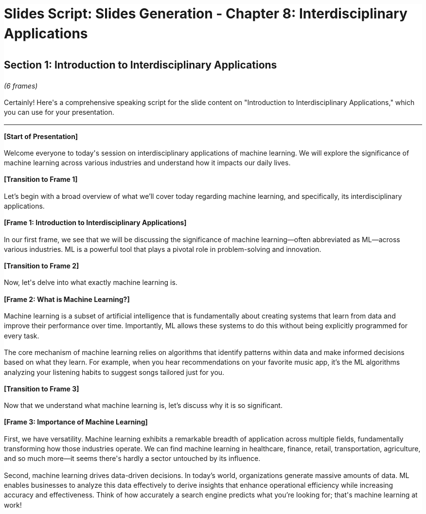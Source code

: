 # Slides Script: Slides Generation - Chapter 8: Interdisciplinary Applications

## Section 1: Introduction to Interdisciplinary Applications
*(6 frames)*

Certainly! Here's a comprehensive speaking script for the slide content on "Introduction to Interdisciplinary Applications," which you can use for your presentation.

---

**[Start of Presentation]**

Welcome everyone to today's session on interdisciplinary applications of machine learning. We will explore the significance of machine learning across various industries and understand how it impacts our daily lives.

**[Transition to Frame 1]**

Let’s begin with a broad overview of what we’ll cover today regarding machine learning, and specifically, its interdisciplinary applications.

**[Frame 1: Introduction to Interdisciplinary Applications]**

In our first frame, we see that we will be discussing the significance of machine learning—often abbreviated as ML—across various industries. ML is a powerful tool that plays a pivotal role in problem-solving and innovation. 

**[Transition to Frame 2]**

Now, let's delve into what exactly machine learning is.

**[Frame 2: What is Machine Learning?]**

Machine learning is a subset of artificial intelligence that is fundamentally about creating systems that learn from data and improve their performance over time. Importantly, ML allows these systems to do this without being explicitly programmed for every task. 

The core mechanism of machine learning relies on algorithms that identify patterns within data and make informed decisions based on what they learn. For example, when you hear recommendations on your favorite music app, it’s the ML algorithms analyzing your listening habits to suggest songs tailored just for you.

**[Transition to Frame 3]**

Now that we understand what machine learning is, let’s discuss why it is so significant.

**[Frame 3: Importance of Machine Learning]**

First, we have versatility. Machine learning exhibits a remarkable breadth of application across multiple fields, fundamentally transforming how those industries operate. We can find machine learning in healthcare, finance, retail, transportation, agriculture, and so much more—it seems there's hardly a sector untouched by its influence.

Second, machine learning drives data-driven decisions. In today’s world, organizations generate massive amounts of data. ML enables businesses to analyze this data effectively to derive insights that enhance operational efficiency while increasing accuracy and effectiveness. Think of how accurately a search engine predicts what you’re looking for; that's machine learning at work!
